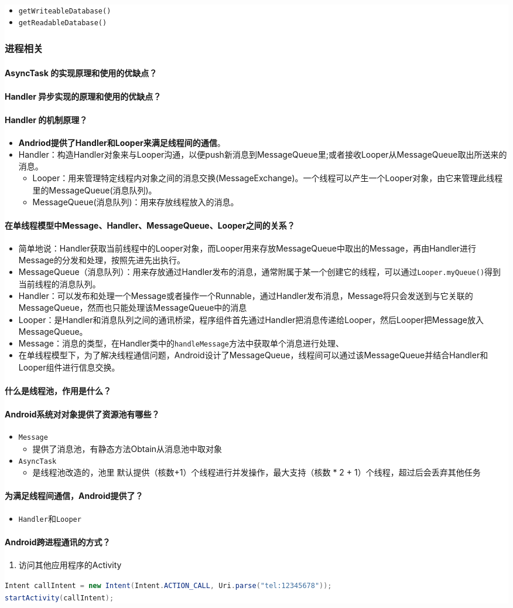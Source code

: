 - `getWriteableDatabase()`
- `getReadableDatabase()`




### 进程相关



#### AsyncTask 的实现原理和使用的优缺点？



#### Handler 异步实现的原理和使用的优缺点？



#### Handler 的机制原理？

- **Andriod提供了Handler和Looper来满足线程间的通信**。
- Handler：构造Handler对象来与Looper沟通，以便push新消息到MessageQueue里;或者接收Looper从MessageQueue取出所送来的消息。
  - Looper：用来管理特定线程内对象之间的消息交换(MessageExchange)。一个线程可以产生一个Looper对象，由它来管理此线程里的MessageQueue(消息队列)。
  - MessageQueue(消息队列)：用来存放线程放入的消息。


#### 在单线程模型中Message、Handler、MessageQueue、Looper之间的关系？

- 简单地说：Handler获取当前线程中的Looper对象，而Looper用来存放MessageQueue中取出的Message，再由Handler进行Message的分发和处理，按照先进先出执行。
- MessageQueue（消息队列）：用来存放通过Handler发布的消息，通常附属于某一个创建它的线程，可以通过`Looper.myQueue()`得到当前线程的消息队列。
- Handler：可以发布和处理一个Message或者操作一个Runnable，通过Handler发布消息，Message将只会发送到与它关联的MessageQueue，然而也只能处理该MessageQueue中的消息
- Looper：是Handler和消息队列之间的通讯桥梁，程序组件首先通过Handler把消息传递给Looper，然后Looper把Message放入MessageQueue。
- Message：消息的类型，在Handler类中的`handleMessage`方法中获取单个消息进行处理、
- 在单线程模型下，为了解决线程通信问题，Android设计了MessageQueue，线程间可以通过该MessageQueue并结合Handler和Looper组件进行信息交换。

#### 什么是线程池，作用是什么？

#### Android系统对对象提供了资源池有哪些？

- `Message`
  - 提供了消息池，有静态方法Obtain从消息池中取对象
- `AsyncTask`
  - 是线程池改造的，池里 默认提供（核数+1）个线程进行并发操作，最大支持（核数  * 2 + 1）个线程，超过后会丢弃其他任务



#### 为满足线程间通信，Android提供了？

- `Handler`和`Looper`

#### Android跨进程通讯的方式？
1. 访问其他应用程序的Activity
```java
Intent callIntent = new Intent(Intent.ACTION_CALL, Uri.parse("tel:12345678"));
startActivity(callIntent);
```
